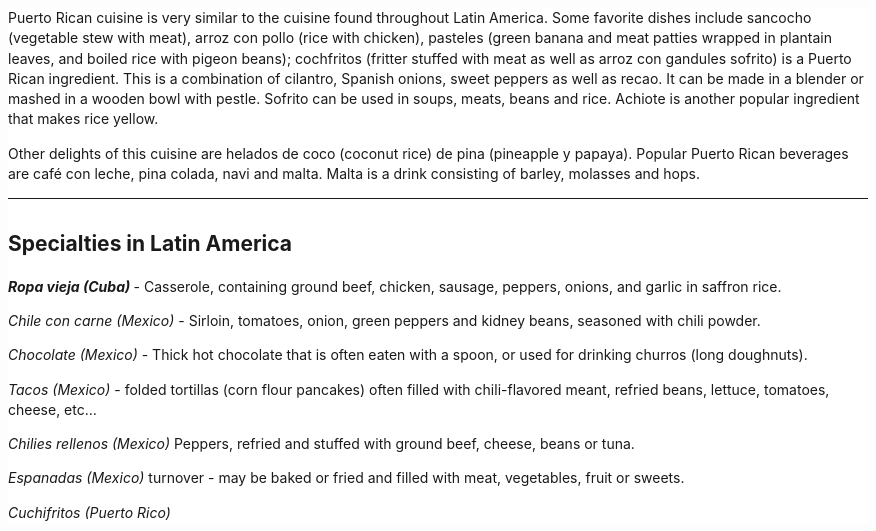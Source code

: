 Puerto Rican cuisine is very similar to the cuisine found throughout Latin America. Some favorite dishes include sancocho (vegetable stew with meat), arroz con pollo (rice with chicken), pasteles (green banana and meat patties wrapped in plantain leaves, and boiled rice with pigeon beans); cochfritos (fritter stuffed with meat as well as arroz con gandules sofrito) is a Puerto Rican ingredient. This is a combination of cilantro, Spanish onions, sweet peppers as well as recao. It can be made in a blender or mashed in a wooden bowl with pestle. Sofrito can be used in soups, meats, beans and rice. Achiote is another popular ingredient that makes rice yellow.
</p>
<p>
Other delights of this cuisine are helados de coco (coconut rice) de pina (pineapple y papaya). Popular Puerto Rican beverages are café con leche, pina colada, navi and malta. Malta is a drink consisting of barley, molasses and hops.
</p>
<p>
<b>
</b>
</p>
<hr/>
<h2>
Specialties in Latin America
</h2>
<p>
<i>
<b>
Ropa vieja (Cuba)
</b>
</i>
- Casserole, containing ground beef, chicken, sausage, peppers, onions, and garlic in saffron rice.
</p>
<p>
<i>
Chile con carne (Mexico)
</i>
- Sirloin, tomatoes, onion, green peppers and kidney beans, seasoned with chili powder.
</p>
<p>
<i>
Chocolate (Mexico)
</i>
- Thick hot chocolate that is often eaten with a spoon, or used for drinking churros (long doughnuts).
</p>
<p>
<i>
Tacos (Mexico)
</i>
- folded tortillas (corn flour pancakes) often filled with chili-flavored meant, refried beans, lettuce, tomatoes, cheese, etc…
</p>
<p>
<i>
Chilies rellenos (Mexico)
</i>
Peppers, refried and stuffed with ground beef, cheese, beans or tuna.
</p>
<p>
<i>
Espanadas (Mexico)
</i>
turnover - may be baked or fried and filled with meat, vegetables, fruit or sweets.
</p>
<p>
<i>
Cuchifritos (Puerto Rico)